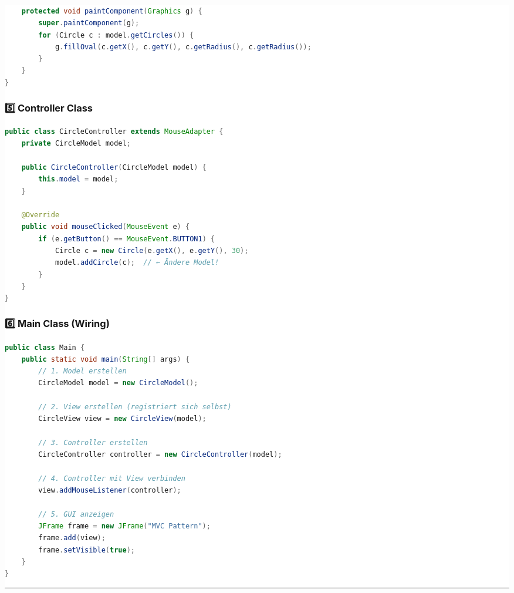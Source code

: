 ```java
    protected void paintComponent(Graphics g) {
        super.paintComponent(g);
        for (Circle c : model.getCircles()) {
            g.fillOval(c.getX(), c.getY(), c.getRadius(), c.getRadius());
        }
    }
}
```

### 5️⃣ Controller Class
```java
public class CircleController extends MouseAdapter {
    private CircleModel model;

    public CircleController(CircleModel model) {
        this.model = model;
    }

    @Override
    public void mouseClicked(MouseEvent e) {
        if (e.getButton() == MouseEvent.BUTTON1) {
            Circle c = new Circle(e.getX(), e.getY(), 30);
            model.addCircle(c);  // ← Ändere Model!
        }
    }
}
```

### 6️⃣ Main Class (Wiring)
```java
public class Main {
    public static void main(String[] args) {
        // 1. Model erstellen
        CircleModel model = new CircleModel();

        // 2. View erstellen (registriert sich selbst)
        CircleView view = new CircleView(model);

        // 3. Controller erstellen
        CircleController controller = new CircleController(model);

        // 4. Controller mit View verbinden
        view.addMouseListener(controller);

        // 5. GUI anzeigen
        JFrame frame = new JFrame("MVC Pattern");
        frame.add(view);
        frame.setVisible(true);
    }
}
```

---